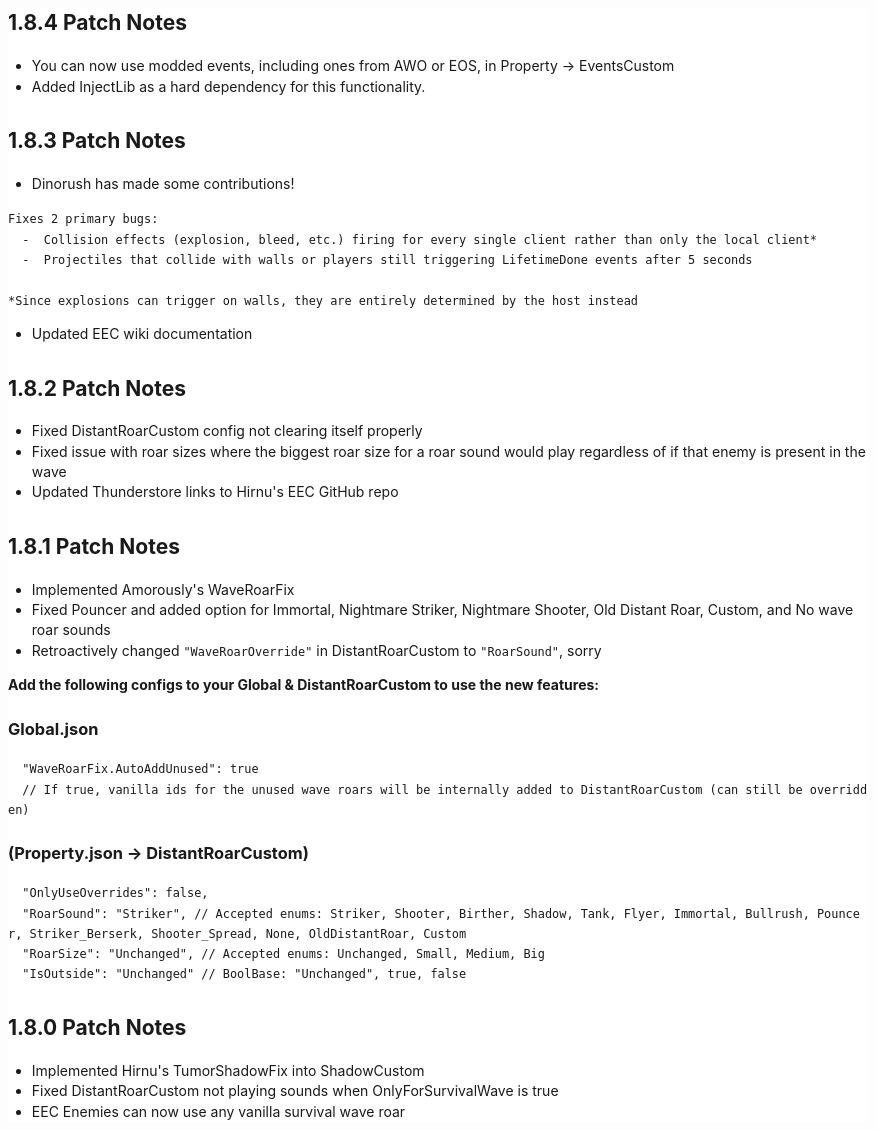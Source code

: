 ## 1.8.4 Patch Notes
- You can now use modded events, including ones from AWO or EOS, in Property -> EventsCustom
- Added InjectLib as a hard dependency for this functionality.

## 1.8.3 Patch Notes
 - Dinorush has made some contributions!
```
Fixes 2 primary bugs:
  -  Collision effects (explosion, bleed, etc.) firing for every single client rather than only the local client*
  -  Projectiles that collide with walls or players still triggering LifetimeDone events after 5 seconds

*Since explosions can trigger on walls, they are entirely determined by the host instead
```
- Updated EEC wiki documentation

## 1.8.2 Patch Notes
- Fixed DistantRoarCustom config not clearing itself properly
- Fixed issue with roar sizes where the biggest roar size for a roar sound would play regardless of if that enemy is present in the wave
- Updated Thunderstore links to Hirnu's EEC GitHub repo

## 1.8.1 Patch Notes
- Implemented Amorously's WaveRoarFix
- Fixed Pouncer and added option for Immortal, Nightmare Striker, Nightmare Shooter, Old Distant Roar, Custom, and No wave roar sounds
- Retroactively changed `"WaveRoarOverride"` in DistantRoarCustom to `"RoarSound"`, sorry

<b>Add the following configs to your Global & DistantRoarCustom to use the new features:</b>

### Global.json
```
  "WaveRoarFix.AutoAddUnused": true 
  // If true, vanilla ids for the unused wave roars will be internally added to DistantRoarCustom (can still be overridden)
```

### (Property.json -> DistantRoarCustom)
```
  "OnlyUseOverrides": false,
  "RoarSound": "Striker", // Accepted enums: Striker, Shooter, Birther, Shadow, Tank, Flyer, Immortal, Bullrush, Pouncer, Striker_Berserk, Shooter_Spread, None, OldDistantRoar, Custom
  "RoarSize": "Unchanged", // Accepted enums: Unchanged, Small, Medium, Big
  "IsOutside": "Unchanged" // BoolBase: "Unchanged", true, false
```

## 1.8.0 Patch Notes
- Implemented Hirnu's TumorShadowFix into ShadowCustom
- Fixed DistantRoarCustom not playing sounds when OnlyForSurvivalWave is true
- EEC Enemies can now use any vanilla survival wave roar
